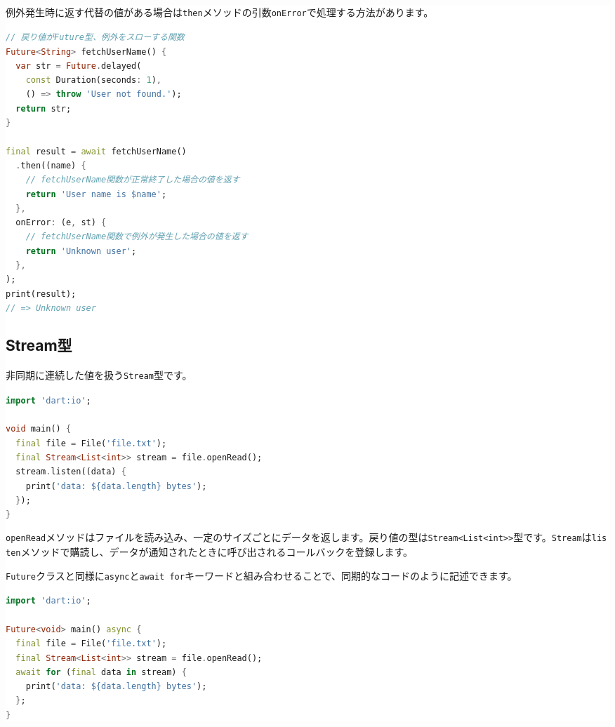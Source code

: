 ```dart
```

例外発生時に返す代替の値がある場合は`then`メソッドの引数`onError`で処理する方法があります。

```dart
// 戻り値がFuture型、例外をスローする関数
Future<String> fetchUserName() {
  var str = Future.delayed(
    const Duration(seconds: 1),
    () => throw 'User not found.');
  return str;
}

final result = await fetchUserName()
  .then((name) {
    // fetchUserName関数が正常終了した場合の値を返す
    return 'User name is $name';
  },
  onError: (e, st) {
    // fetchUserName関数で例外が発生した場合の値を返す
    return 'Unknown user';
  },
);
print(result); 
// => Unknown user
```

## Stream型

非同期に連続した値を扱う`Stream`型です。

```dart
import 'dart:io';

void main() {
  final file = File('file.txt');
  final Stream<List<int>> stream = file.openRead();
  stream.listen((data) {
    print('data: ${data.length} bytes');
  });
}
```

`openRead`メソッドはファイルを読み込み、一定のサイズごとにデータを返します。戻り値の型は`Stream<List<int>>`型です。`Stream`は`listen`メソッドで購読し、データが通知されたときに呼び出されるコールバックを登録します。

`Future`クラスと同様に`async`と`await for`キーワードと組み合わせることで、同期的なコードのように記述できます。

```dart
import 'dart:io';

Future<void> main() async {
  final file = File('file.txt');
  final Stream<List<int>> stream = file.openRead();
  await for (final data in stream) {
    print('data: ${data.length} bytes');
  };
}
```
